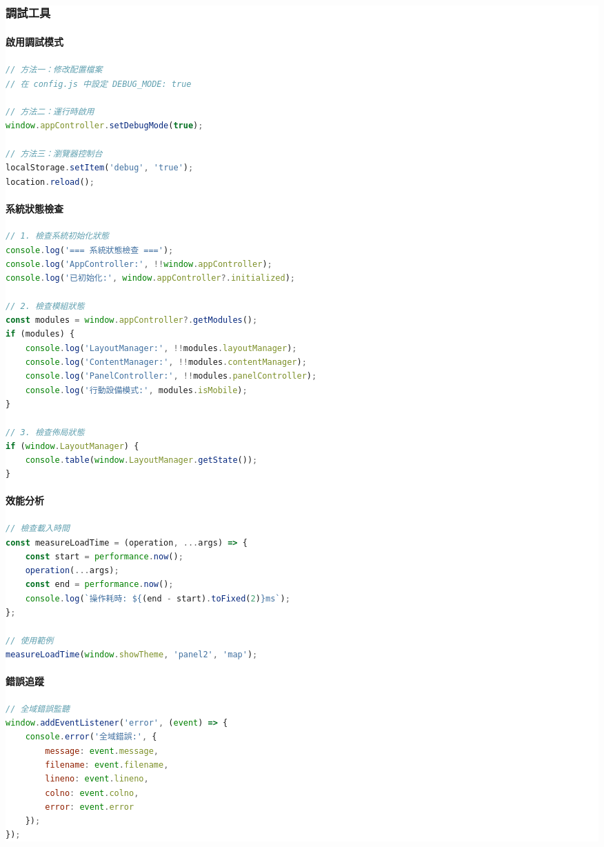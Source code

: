 ### 調試工具

#### 啟用調試模式
```javascript
// 方法一：修改配置檔案
// 在 config.js 中設定 DEBUG_MODE: true

// 方法二：運行時啟用
window.appController.setDebugMode(true);

// 方法三：瀏覽器控制台
localStorage.setItem('debug', 'true');
location.reload();
```

#### 系統狀態檢查
```javascript
// 1. 檢查系統初始化狀態
console.log('=== 系統狀態檢查 ===');
console.log('AppController:', !!window.appController);
console.log('已初始化:', window.appController?.initialized);

// 2. 檢查模組狀態
const modules = window.appController?.getModules();
if (modules) {
    console.log('LayoutManager:', !!modules.layoutManager);
    console.log('ContentManager:', !!modules.contentManager);
    console.log('PanelController:', !!modules.panelController);
    console.log('行動設備模式:', modules.isMobile);
}

// 3. 檢查佈局狀態
if (window.LayoutManager) {
    console.table(window.LayoutManager.getState());
}
```

#### 效能分析
```javascript
// 檢查載入時間
const measureLoadTime = (operation, ...args) => {
    const start = performance.now();
    operation(...args);
    const end = performance.now();
    console.log(`操作耗時: ${(end - start).toFixed(2)}ms`);
};

// 使用範例
measureLoadTime(window.showTheme, 'panel2', 'map');
```

#### 錯誤追蹤
```javascript
// 全域錯誤監聽
window.addEventListener('error', (event) => {
    console.error('全域錯誤:', {
        message: event.message,
        filename: event.filename,
        lineno: event.lineno,
        colno: event.colno,
        error: event.error
    });
});

```